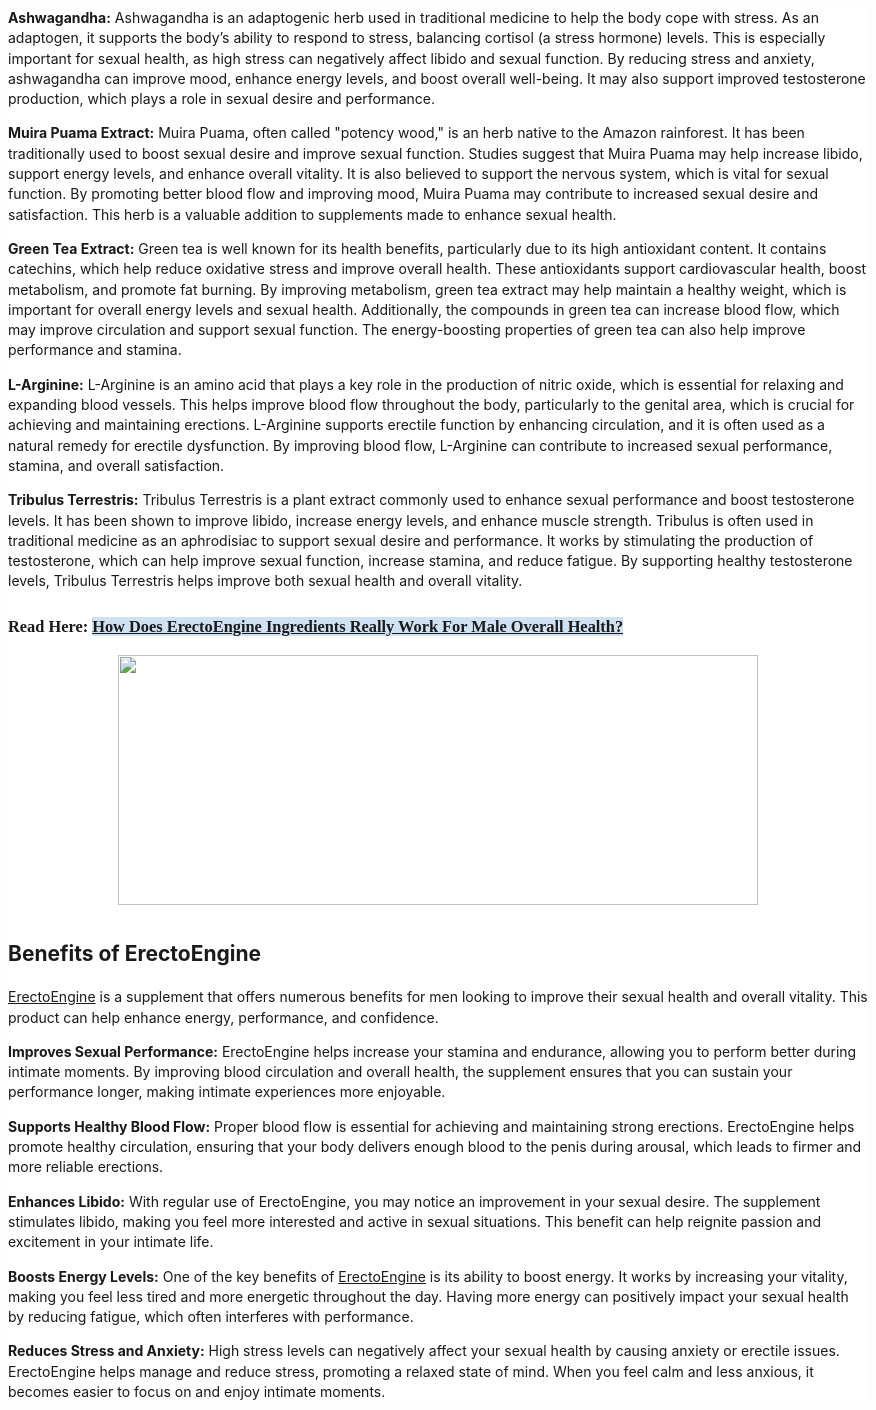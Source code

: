 <p><strong>Ashwagandha:</strong> Ashwagandha is an adaptogenic herb used in traditional medicine to help the body cope with stress. As an adaptogen, it supports the body&rsquo;s ability to respond to stress, balancing cortisol (a stress hormone) levels. This is especially important for sexual health, as high stress can negatively affect libido and sexual function. By reducing stress and anxiety, ashwagandha can improve mood, enhance energy levels, and boost overall well-being. It may also support improved testosterone production, which plays a role in sexual desire and performance.</p>
<p><strong>Muira Puama Extract:</strong> Muira Puama, often called "potency wood," is an herb native to the Amazon rainforest. It has been traditionally used to boost sexual desire and improve sexual function. Studies suggest that Muira Puama may help increase libido, support energy levels, and enhance overall vitality. It is also believed to support the nervous system, which is vital for sexual function. By promoting better blood flow and improving mood, Muira Puama may contribute to increased sexual desire and satisfaction. This herb is a valuable addition to supplements made to enhance sexual health.</p>
<p><strong>Green Tea Extract:</strong> Green tea is well known for its health benefits, particularly due to its high antioxidant content. It contains catechins, which help reduce oxidative stress and improve overall health. These antioxidants support cardiovascular health, boost metabolism, and promote fat burning. By improving metabolism, green tea extract may help maintain a healthy weight, which is important for overall energy levels and sexual health. Additionally, the compounds in green tea can increase blood flow, which may improve circulation and support sexual function. The energy-boosting properties of green tea can also help improve performance and stamina.</p>
<p><strong>L-Arginine:</strong> L-Arginine is an amino acid that plays a key role in the production of nitric oxide, which is essential for relaxing and expanding blood vessels. This helps improve blood flow throughout the body, particularly to the genital area, which is crucial for achieving and maintaining erections. L-Arginine supports erectile function by enhancing circulation, and it is often used as a natural remedy for erectile dysfunction. By improving blood flow, L-Arginine can contribute to increased sexual performance, stamina, and overall satisfaction.</p>
<p><strong>Tribulus Terrestris:</strong> Tribulus Terrestris is a plant extract commonly used to enhance sexual performance and boost testosterone levels. It has been shown to improve libido, increase energy levels, and enhance muscle strength. Tribulus is often used in traditional medicine as an aphrodisiac to support sexual desire and performance. It works by stimulating the production of testosterone, which can help improve sexual function, increase stamina, and reduce fatigue. By supporting healthy testosterone levels, Tribulus Terrestris helps improve both sexual health and overall vitality.</p>
<h3 style="text-align: left;"><strong style="font-family: georgia;">Read Here: <span style="background-color: #cfe2f3; color: #4c1130;"><a href="https://www.globalfitnessmart.com/get-erectoengine">How Does ErectoEngine Ingredients Really Work For Male Overall Health?</a></span></strong></h3>
<p style="text-align: center;"><a style="margin-left: 1em; margin-right: 1em;" href="https://www.globalfitnessmart.com/get-erectoengine"><img src="https://blogger.googleusercontent.com/img/b/R29vZ2xl/AVvXsEiAYm_AC1ESpZtJIatWqUkwKIyK86efcRrNa-mfvB-BC3CvVz879n0P4F68pOoNzojHJnpgu_Nd9ZGPpGuPbZ79-BbUkB3YLkh2obHFgmHHzeVm0CBALGtzNo38Y7sRYcpy_e35EFUsVk-RWJ1Km-mFMEpiI2Al2w_3sq38lDm_7o6A-900nAJ8mx639Hbn/w640-h250/ErectoEngine%203.png" alt="" width="640" height="250" border="0" data-original-height="548" data-original-width="1400" /></a></p>
<h2 style="text-align: left;"><strong>Benefits of ErectoEngine</strong></h2>
<p><a href="https://erectoengine-sale.webflow.io/">ErectoEngine</a> is a supplement that offers numerous benefits for men looking to improve their sexual health and overall vitality. This product can help enhance energy, performance, and confidence.</p>
<p><strong>Improves Sexual Performance:</strong> ErectoEngine helps increase your stamina and endurance, allowing you to perform better during intimate moments. By improving blood circulation and overall health, the supplement ensures that you can sustain your performance longer, making intimate experiences more enjoyable.</p>
<p><strong>Supports Healthy Blood Flow:</strong> Proper blood flow is essential for achieving and maintaining strong erections. ErectoEngine helps promote healthy circulation, ensuring that your body delivers enough blood to the penis during arousal, which leads to firmer and more reliable erections.</p>
<p><strong>Enhances Libido:</strong> With regular use of ErectoEngine, you may notice an improvement in your sexual desire. The supplement stimulates libido, making you feel more interested and active in sexual situations. This benefit can help reignite passion and excitement in your intimate life.</p>
<p><strong>Boosts Energy Levels:</strong> One of the key benefits of <a href="https://lookerstudio.google.com/reporting/dd186d2e-cf9f-4d89-b1ff-7e0ccd196757">ErectoEngine</a> is its ability to boost energy. It works by increasing your vitality, making you feel less tired and more energetic throughout the day. Having more energy can positively impact your sexual health by reducing fatigue, which often interferes with performance.</p>
<p><strong>Reduces Stress and Anxiety:</strong> High stress levels can negatively affect your sexual health by causing anxiety or erectile issues. ErectoEngine helps manage and reduce stress, promoting a relaxed state of mind. When you feel calm and less anxious, it becomes easier to focus on and enjoy intimate moments.</p>